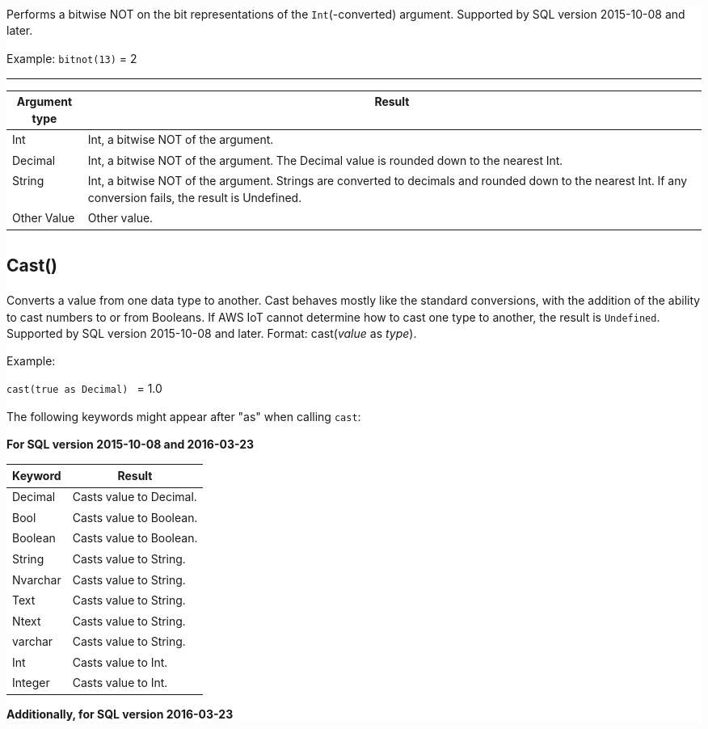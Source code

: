 Performs a bitwise NOT on the bit representations of the `Int`\(\-converted\) argument\. Supported by SQL version 2015\-10\-08 and later\. 

Example: `bitnot(13)` = 2


****  

| Argument type | Result | 
| --- | --- | 
| Int | Int, a bitwise NOT of the argument\. | 
| Decimal | Int, a bitwise NOT of the argument\. The Decimal value is rounded down to the nearest Int\. | 
| String | Int, a bitwise NOT of the argument\. Strings are converted to decimals and rounded down to the nearest Int\. If any conversion fails, the result is Undefined\. | 
| Other Value | Other value\. | 

## Cast\(\)<a name="iot-sql-function-cast"></a>

Converts a value from one data type to another\. Cast behaves mostly like the standard conversions, with the addition of the ability to cast numbers to or from Booleans\. If AWS IoT cannot determine how to cast one type to another, the result is `Undefined`\. Supported by SQL version 2015\-10\-08 and later\. Format: cast\(*value* as *type*\)\.

Example:

`cast(true as Decimal) ` = 1\.0

The following keywords might appear after "as" when calling `cast`:


**For SQL version 2015\-10\-08 and 2016\-03\-23**  

| Keyword | Result | 
| --- | --- | 
| Decimal | Casts value to Decimal\. | 
| Bool | Casts value to Boolean\. | 
| Boolean | Casts value to Boolean\. | 
| String | Casts value to String\. | 
| Nvarchar | Casts value to String\. | 
| Text | Casts value to String\. | 
| Ntext | Casts value to String\. | 
| varchar | Casts value to String\. | 
| Int | Casts value to Int\. | 
| Integer | Casts value to Int\. | 


**Additionally, for SQL version 2016\-03\-23**  
